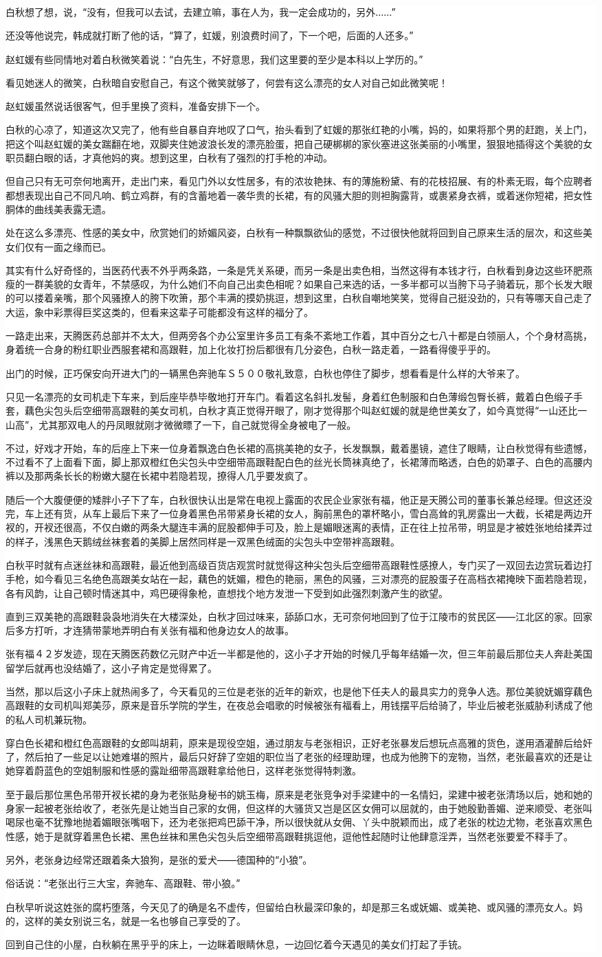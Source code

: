 白秋想了想，说，“没有，但我可以去试，去建立嘛，事在人为，我一定会成功的，另外……”

还没等他说完，韩成就打断了他的话，“算了，虹媛，别浪费时间了，下一个吧，后面的人还多。”

赵虹媛有些同情地对着白秋微笑着说：“白先生，不好意思，我们这里要的至少是本科以上学历的。”

看见她迷人的微笑，白秋暗自安慰自己，有这个微笑就够了，何尝有这么漂亮的女人对自己如此微笑呢！

赵虹媛虽然说话很客气，但手里换了资料，准备安排下一个。

白秋的心凉了，知道这次又完了，他有些自暴自弃地叹了口气，抬头看到了虹媛的那张红艳的小嘴，妈的，如果将那个男的赶跑，关上门，把这个叫赵虹媛的美女踹翻在地，双脚夹住她波浪长发的漂亮脸蛋，把自己硬梆梆的家伙塞进这张美丽的小嘴里，狠狠地插得这个美貌的女职员翻白眼的话，才真他妈的爽。想到这里，白秋有了强烈的打手枪的冲动。

但自己只有无可奈何地离开，走出门来，看见门外以女性居多，有的浓妆艳抹、有的薄施粉黛、有的花枝招展、有的朴素无瑕，每个应聘者都想表现出自己不同凡响、鹤立鸡群，有的含蓄地着一袭华贵的长裙，有的风骚大胆的则袒胸露背，或裹紧身衣裤，或着迷你短裙，把女性胴体的曲线美表露无遗。

处在这么多漂亮、性感的美女中，欣赏她们的娇媚风姿，白秋有一种飘飘欲仙的感觉，不过很快他就将回到自己原来生活的层次，和这些美女们仅有一面之缘而已。

其实有什么好奇怪的，当医药代表不外乎两条路，一条是凭关系硬，而另一条是出卖色相，当然这得有本钱才行，白秋看到身边这些环肥燕瘦的一群美貌的女青年，不禁感叹，为什么她们不向自己出卖色相呢？如果自己来选的话，一多半都可以当胯下马子骑着玩，那个长发大眼的可以搂着亲嘴，那个风骚撩人的胯下吹箫，那个丰满的摸奶挑逗，想到这里，白秋自嘲地笑笑，觉得自己挺没劲的，只有等哪天自己走了大运，象中彩票得巨奖这类的，但看来这辈子可能都没有这样的福分了。

一路走出来，天腾医药总部并不太大，但两旁各个办公室里许多员工有条不紊地工作着，其中百分之七八十都是白领丽人，个个身材高挑，身着统一合身的粉红职业西服套裙和高跟鞋，加上化妆打扮后都很有几分姿色，白秋一路走着，一路看得傻乎乎的。

出门的时候，正巧保安向开进大门的一辆黑色奔驰车Ｓ５００敬礼致意，白秋也停住了脚步，想看看是什么样的大爷来了。

只见一名漂亮的女司机走下车来，到后座毕恭毕敬地打开车门。看着这名斜扎发髻，身着红色制服和白色薄缎包臀长裤，戴着白色缎子手套，藕色尖包头后空细带高跟鞋的美女司机，白秋才真正觉得开眼了，刚才觉得那个叫赵虹媛的就是绝世美女了，如今真觉得“一山还比一山高”，尤其那双电人的丹凤眼就刚才微微瞟了一下，自己就觉得全身被电了一般。

不过，好戏才开始，车的后座上下来一位身着飘逸白色长裙的高挑美艳的女子，长发飘飘，戴着墨镜，遮住了眼睛，让白秋觉得有些遗憾，不过看不了上面看下面，脚上那双橙红色尖包头中空细带高跟鞋配白色的丝光长筒袜真绝了，长裙薄而略透，白色的奶罩子、白色的高腰内裤以及那两条长长的粉嫩大腿在长裙中若隐若现，撩得人几乎要发疯了。

随后一个大腹便便的矮胖小子下了车，白秋很快认出是常在电视上露面的农民企业家张有福，他正是天腾公司的董事长兼总经理。但这还没完，车上还有货，从车上最后下来了一位身着黑色吊带紧身长裙的女人，胸前黑色的罩杯略小，雪白高耸的乳房露出一大截，长裙是两边开衩的，开衩还很高，不仅白嫩的两条大腿连丰满的屁股都伸手可及，脸上是媚眼迷离的表情，正在往上拉吊带，明显是才被姓张地给揉弄过的样子，浅黑色天鹅绒丝袜套着的美脚上居然同样是一双黑色绒面的尖包头中空带袢高跟鞋。

白秋平时就有点迷丝袜和高跟鞋，最近他到高级百货店观赏时就觉得这种尖包头后空细带高跟鞋性感撩人，专门买了一双回去边赏玩着边打手枪，如今看见三名绝色高跟美女站在一起，藕色的妩媚，橙色的艳丽，黑色的风骚，三对漂亮的屁股蛋子在高档衣裙掩映下面若隐若现，各有风韵，让自己顿时情迷其中，鸡巴硬得象枪，直想找个地方发泄一下受到如此强烈刺激产生的欲望。

直到三双美艳的高跟鞋袅袅地消失在大楼深处，白秋才回过味来，舔舔口水，无可奈何地回到了位于江陵市的贫民区——江北区的家。回家后多方打听，才连猜带蒙地弄明白有关张有福和他身边女人的故事。

张有福４２岁发迹，现在天腾医药数亿元财产中近一半都是他的，这小子才开始的时候几乎每年结婚一次，但三年前最后那位夫人奔赴美国留学后就再也没结婚了，这小子肯定是觉得累了。

当然，那以后这小子床上就热闹多了，今天看见的三位是老张的近年的新欢，也是他下任夫人的最具实力的竞争人选。那位美貌妩媚穿藕色高跟鞋的女司机叫郑美莎，原来是音乐学院的学生，在夜总会唱歌的时候被张有福看上，用钱摆平后给骑了，毕业后被老张威胁利诱成了他的私人司机兼玩物。

穿白色长裙和橙红色高跟鞋的女郎叫胡莉，原来是现役空姐，通过朋友与老张相识，正好老张暴发后想玩点高雅的货色，遂用酒灌醉后给奸了，然后拍了一些足以让她难堪的照片，最后只好辞了空姐的职位当了老张的经理助理，也成为他胯下的宠物，当然，老张最喜欢的还是让她穿着蔚蓝色的空姐制服和性感的露趾细带高跟鞋拿给他日，这样老张觉得特刺激。

至于最后那位黑色吊带开衩长裙的身为老张贴身秘书的姚玉梅，原来是老张竞争对手梁建中的一名情妇，梁建中被老张清场以后，她和她的身家一起被老张给收了，老张先是让她当自己家的女佣，但这样的大骚货又岂是区区女佣可以屈就的，由于她殷勤善媚、逆来顺受、老张叫喝尿也毫不犹豫地抛着媚眼张嘴咽下，还为老张把鸡巴舔干净，所以很快就从女佣、丫头中脱颖而出，成了老张的枕边尤物，老张喜欢黑色性感，她于是就穿着黑色长裙、黑色丝袜和黑色尖包头后空细带高跟鞋挑逗他，逗他性起随时让他肆意淫弄，当然老张要爱不释手了。

另外，老张身边经常还跟着条大狼狗，是张的爱犬——德国种的“小狼”。

俗话说：“老张出行三大宝，奔驰车、高跟鞋、带小狼。”

白秋早听说这姓张的腐朽堕落，今天见了的确是名不虚传，但留给白秋最深印象的，却是那三名或妩媚、或美艳、或风骚的漂亮女人。妈的，这样的美女别说三名，就是一名也够自己享受的了。

回到自己住的小屋，白秋躺在黑乎乎的床上，一边眯着眼睛休息，一边回忆着今天遇见的美女们打起了手铳。
